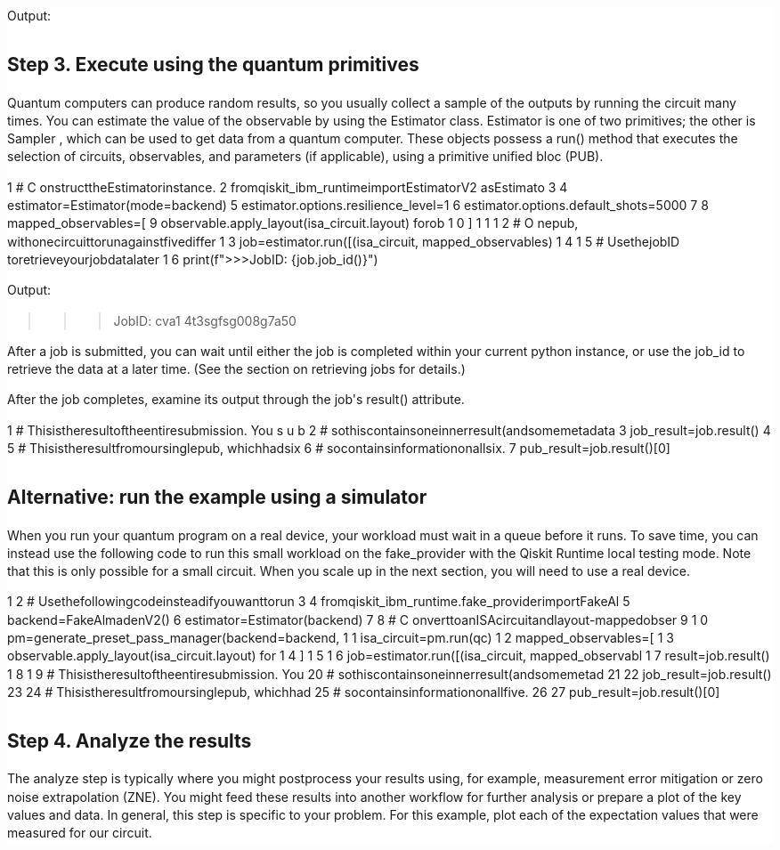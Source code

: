Output:



## Step 3. Execute using the quantum primitives

Quantum computers can produce random results, so you usually collect a sample of the outputs by running the circuit many times. You can estimate the value of the observable by using the Estimator class. Estimator is one of two primitives; the other is Sampler , which can be used to get data from a quantum computer. These objects possess a run() method that executes the selection of circuits, observables, and parameters (if applicable), using a primitive unified bloc (PUB).

1 # C onstructtheEstimatorinstance. 2 fromqiskit_ibm_runtimeimportEstimatorV2 asEstimato 3 4 estimator=Estimator(mode=backend) 5 estimator.options.resilience_level=1 6 estimator.options.default_shots=5000 7 8 mapped_observables=[ 9 observable.apply_layout(isa_circuit.layout) forob 1 0 ] 1 1 1 2 # O nepub, withonecircuittorunagainstfivediffer 1 3 job=estimator.run([(isa_circuit, mapped_observables) 1 4 1 5 # UsethejobID toretrieveyourjobdatalater 1 6 print(f">>>JobID: {job.job_id()}")

Output:

>>>JobID: cva1 4t3sgfsg008g7a50

After a job is submitted, you can wait until either the job is completed within your current python instance, or use the job_id to retrieve the data at a later time. (See the section on retrieving jobs for details.)

After the job completes, examine its output through the job's result() attribute.

1 # Thisistheresultoftheentiresubmission. You s u b 2 # sothiscontainsoneinnerresult(andsomemetadata 3 job_result=job.result() 4 5 # Thisistheresultfromoursinglepub, whichhadsix 6 # socontainsinformationonallsix. 7 pub_result=job.result()[0]

## Alternative: run the example using a simulator

When you run your quantum program on a real device, your workload must wait in a queue before it runs. To save time, you can instead use the following code to run this small workload on the fake_provider with the Qiskit Runtime local testing mode. Note that this is only possible for a small circuit. When you scale up in the next section, you will need to use a real device.

1 2 # Usethefollowingcodeinsteadifyouwanttorun 3 4 fromqiskit_ibm_runtime.fake_providerimportFakeAl 5 backend=FakeAlmadenV2() 6 estimator=Estimator(backend) 7 8 # C onverttoanISAcircuitandlayout-mappedobser 9 1 0 pm=generate_preset_pass_manager(backend=backend, 1 1 isa_circuit=pm.run(qc) 1 2 mapped_observables=[ 1 3 observable.apply_layout(isa_circuit.layout) for 1 4 ] 1 5 1 6 job=estimator.run([(isa_circuit, mapped_observabl 1 7 result=job.result() 1 8 1 9 # Thisistheresultoftheentiresubmission. You 20 # sothiscontainsoneinnerresult(andsomemetad 21 22 job_result=job.result() 23 24 # Thisistheresultfromoursinglepub, whichhad 25 # socontainsinformationonallfive. 26 27 pub_result=job.result()[0]

## Step 4. Analyze the results

The analyze step is typically where you might postprocess your results using, for example, measurement error mitigation or zero noise extrapolation (ZNE). You might feed these results into another workflow for further analysis or prepare a plot of the key values and data. In general, this step is specific to your problem. For this example, plot each of the expectation values that were measured for our circuit.
